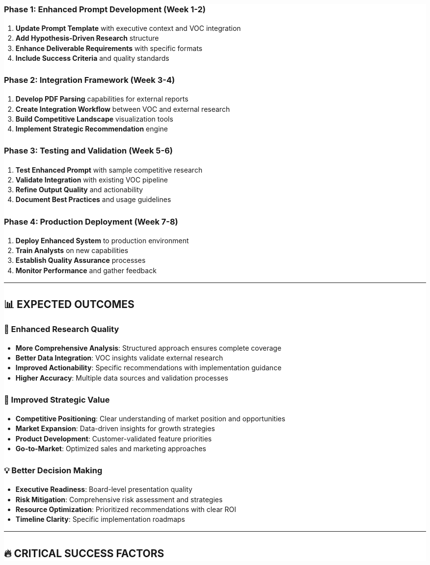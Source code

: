 ### **Phase 1: Enhanced Prompt Development (Week 1-2)**
1. **Update Prompt Template** with executive context and VOC integration
2. **Add Hypothesis-Driven Research** structure
3. **Enhance Deliverable Requirements** with specific formats
4. **Include Success Criteria** and quality standards

### **Phase 2: Integration Framework (Week 3-4)**
1. **Develop PDF Parsing** capabilities for external reports
2. **Create Integration Workflow** between VOC and external research
3. **Build Competitive Landscape** visualization tools
4. **Implement Strategic Recommendation** engine

### **Phase 3: Testing and Validation (Week 5-6)**
1. **Test Enhanced Prompt** with sample competitive research
2. **Validate Integration** with existing VOC pipeline
3. **Refine Output Quality** and actionability
4. **Document Best Practices** and usage guidelines

### **Phase 4: Production Deployment (Week 7-8)**
1. **Deploy Enhanced System** to production environment
2. **Train Analysts** on new capabilities
3. **Establish Quality Assurance** processes
4. **Monitor Performance** and gather feedback

---

## 📊 **EXPECTED OUTCOMES**

### **🎯 Enhanced Research Quality**
- **More Comprehensive Analysis**: Structured approach ensures complete coverage
- **Better Data Integration**: VOC insights validate external research
- **Improved Actionability**: Specific recommendations with implementation guidance
- **Higher Accuracy**: Multiple data sources and validation processes

### **🚀 Improved Strategic Value**
- **Competitive Positioning**: Clear understanding of market position and opportunities
- **Market Expansion**: Data-driven insights for growth strategies
- **Product Development**: Customer-validated feature priorities
- **Go-to-Market**: Optimized sales and marketing approaches

### **💡 Better Decision Making**
- **Executive Readiness**: Board-level presentation quality
- **Risk Mitigation**: Comprehensive risk assessment and strategies
- **Resource Optimization**: Prioritized recommendations with clear ROI
- **Timeline Clarity**: Specific implementation roadmaps

---

## 🔥 **CRITICAL SUCCESS FACTORS**
